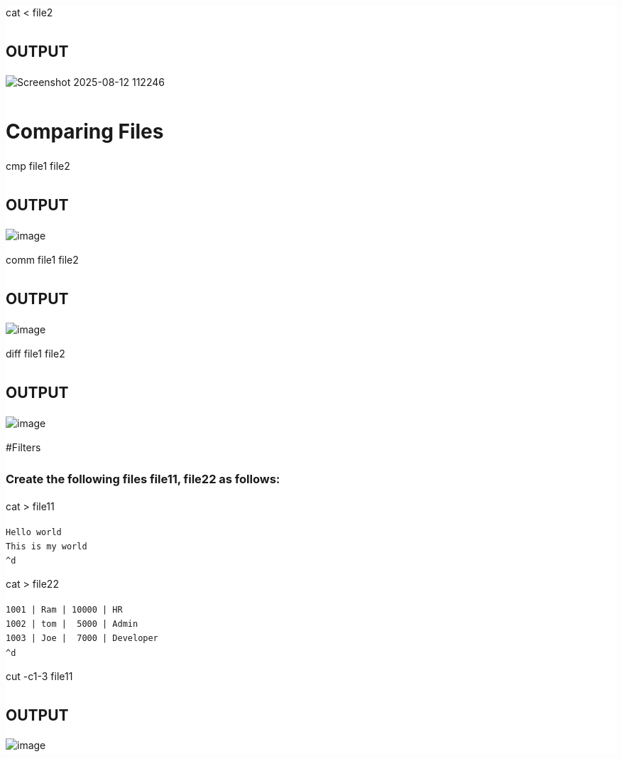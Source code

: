 

cat < file2
## OUTPUT
<img width="427" height="171" alt="Screenshot 2025-08-12 112246" src="https://github.com/user-attachments/assets/6d9de269-8efd-4b6d-aa9e-d0fe3d8a2eb4" />


# Comparing Files
cmp file1 file2
## OUTPUT
<img width="400" height="78" alt="image" src="https://github.com/user-attachments/assets/40ba9a17-5451-429e-a511-45024f9431d3" />

 
comm file1 file2
 ## OUTPUT
<img width="393" height="224" alt="image" src="https://github.com/user-attachments/assets/c0b49393-8727-49f7-80f1-ab4e9f07bc58" />

 
diff file1 file2
## OUTPUT
<img width="430" height="276" alt="image" src="https://github.com/user-attachments/assets/01bba462-b1e3-4396-ae3e-2517c4da5d98" />


#Filters

### Create the following files file11, file22 as follows:

cat > file11
```
Hello world
This is my world
^d
```
cat > file22
```
1001 | Ram | 10000 | HR
1002 | tom |  5000 | Admin
1003 | Joe |  7000 | Developer
^d
```


cut -c1-3 file11
## OUTPUT
<img width="412" height="101" alt="image" src="https://github.com/user-attachments/assets/5141ebfc-45fe-4070-ac8f-059f8a0fc5bd" />



